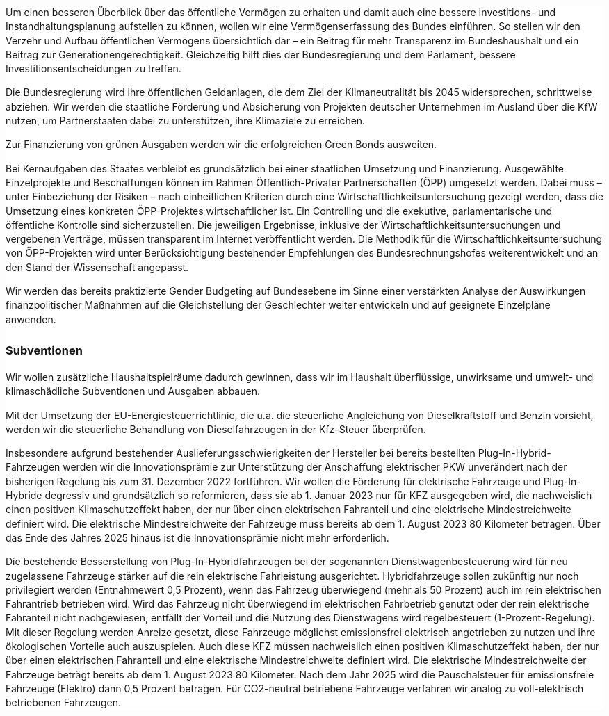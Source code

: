 Um einen besseren Überblick über das öffentliche Vermögen zu erhalten und damit auch eine bessere Investitions- und Instandhaltungsplanung aufstellen zu können, wollen wir eine Vermögenserfassung des Bundes einführen. So stellen wir den Verzehr und Aufbau öffentlichen Vermögens übersichtlich dar – ein Beitrag für mehr Transparenz im Bundeshaushalt und ein Beitrag zur Generationengerechtigkeit. Gleichzeitig hilft dies der Bundesregierung und dem Parlament, bessere Investitionsentscheidungen zu treffen.

Die Bundesregierung wird ihre öffentlichen Geldanlagen, die dem Ziel der Klimaneutralität bis 2045 widersprechen, schrittweise abziehen. Wir werden die staatliche Förderung und Absicherung von Projekten deutscher Unternehmen im Ausland über die KfW nutzen, um Partnerstaaten dabei zu unterstützen, ihre Klimaziele zu erreichen.

Zur Finanzierung von grünen Ausgaben werden wir die erfolgreichen Green Bonds ausweiten.

Bei Kernaufgaben des Staates verbleibt es grundsätzlich bei einer staatlichen Umsetzung und Finanzierung. Ausgewählte Einzelprojekte und Beschaffungen können im Rahmen Öffentlich-Privater Partnerschaften (ÖPP) umgesetzt werden. Dabei muss – unter Einbeziehung der Risiken – nach einheitlichen Kriterien durch eine Wirtschaftlichkeitsuntersuchung gezeigt werden, dass die Umsetzung eines konkreten ÖPP-Projektes wirtschaftlicher ist. Ein Controlling und die exekutive, parlamentarische und öffentliche Kontrolle sind sicherzustellen. Die jeweiligen Ergebnisse, inklusive der Wirtschaftlichkeitsuntersuchungen und vergebenen Verträge, müssen transparent im Internet veröffentlicht werden. Die Methodik für die Wirtschaftlichkeitsuntersuchung von ÖPP-Projekten wird unter Berücksichtigung bestehender Empfehlungen des Bundesrechnungshofes weiterentwickelt und an den Stand der Wissenschaft angepasst.

Wir werden das bereits praktizierte Gender Budgeting auf Bundesebene im Sinne einer verstärkten Analyse der Auswirkungen finanzpolitischer Maßnahmen auf die Gleichstellung der Geschlechter weiter entwickeln und auf geeignete Einzelpläne anwenden.

### Subventionen

Wir wollen zusätzliche Haushaltspielräume dadurch gewinnen, dass wir im Haushalt überflüssige, unwirksame und umwelt- und klimaschädliche Subventionen und Ausgaben abbauen.

Mit der Umsetzung der EU-Energiesteuerrichtlinie, die u.a. die steuerliche Angleichung von Dieselkraftstoff und Benzin vorsieht, werden wir die steuerliche Behandlung von Dieselfahrzeugen in der Kfz-Steuer überprüfen.

Insbesondere aufgrund bestehender Auslieferungsschwierigkeiten der Hersteller bei bereits bestellten Plug-In-Hybrid-Fahrzeugen werden wir die Innovationsprämie zur Unterstützung der Anschaffung elektrischer PKW unverändert nach der bisherigen Regelung bis zum 31. Dezember 2022 fortführen. Wir wollen die Förderung für elektrische Fahrzeuge und Plug-In-Hybride degressiv und grundsätzlich so reformieren, dass sie ab 1. Januar 2023 nur für KFZ ausgegeben wird, die nachweislich einen positiven Klimaschutzeffekt haben, der nur über einen elektrischen Fahranteil und eine elektrische Mindestreichweite definiert wird. Die elektrische Mindestreichweite der Fahrzeuge muss bereits ab dem 1. August 2023 80 Kilometer betragen. Über das Ende des Jahres 2025 hinaus ist die Innovationsprämie nicht mehr erforderlich.

Die bestehende Besserstellung von Plug-In-Hybridfahrzeugen bei der sogenannten Dienstwagenbesteuerung wird für neu zugelassene Fahrzeuge stärker auf die rein elektrische Fahrleistung ausgerichtet. Hybridfahrzeuge sollen zukünftig nur noch privilegiert werden (Entnahmewert 0,5 Prozent), wenn das Fahrzeug überwiegend (mehr als 50 Prozent) auch im rein elektrischen Fahrantrieb betrieben wird. Wird das Fahrzeug nicht überwiegend im elektrischen Fahrbetrieb genutzt oder der rein elektrische Fahranteil nicht nachgewiesen, entfällt der Vorteil und die Nutzung des Dienstwagens wird regelbesteuert (1-Prozent-Regelung). Mit dieser Regelung werden Anreize gesetzt, diese Fahrzeuge möglichst emissionsfrei elektrisch angetrieben zu nutzen und ihre ökologischen Vorteile auch auszuspielen. Auch diese KFZ müssen nachweislich einen positiven Klimaschutzeffekt haben, der nur über einen elektrischen Fahranteil und eine elektrische Mindestreichweite definiert wird. Die elektrische Mindestreichweite der Fahrzeuge beträgt bereits ab dem 1. August 2023 80 Kilometer. Nach dem Jahr 2025 wird die Pauschalsteuer für emissionsfreie Fahrzeuge (Elektro) dann 0,5 Prozent betragen. Für CO2-neutral betriebene Fahrzeuge verfahren wir analog zu voll-elektrisch betriebenen Fahrzeugen.
